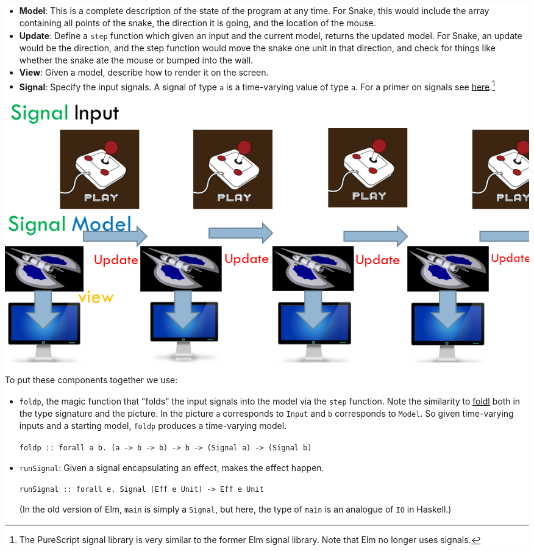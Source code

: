 * **Model**: This is a complete description of the state of the program at any time. For Snake, this would include the array containing all points of the snake, the direction it is going, and the location of the mouse.
* **Update**: Define a `step` function which given an input and the current model, returns the updated model. For Snake, an update would be the direction, and the step function would move the snake one unit in that direction, and check for things like whether the snake ate the mouse or bumped into the wall.
* **View**: Given a model, describe how to render it on the screen.
* **Signal**: Specify the input signals. A signal of type `a` is a time-varying value of type `a`. For a primer on signals see [here](http://elm-lang.org:1234/guide/reactivity#signals).[^f2]

[^f2]: The PureScript signal library is very similar to the former Elm signal library. Note that Elm no longer uses signals.

<img src="/images/mvus.png">

To put these components together we use:

*   `foldp`, the magic function that "folds" the input signals into the model via the `step` function. Note the similarity to [foldl](http://colah.github.io/posts/2015-02-DataList-Illustrated/) both in the type signature and the picture. In the picture `a` corresponds to `Input` and `b` corresponds to `Model`. So given time-varying inputs and a starting model, `foldp` produces a time-varying model.
	```
	foldp :: forall a b. (a -> b -> b) -> b -> (Signal a) -> (Signal b)
	```
*   `runSignal`: Given a signal encapsulating an effect, makes the effect happen.
	```
	runSignal :: forall e. Signal (Eff e Unit) -> Eff e Unit
	```
	(In the old version of Elm, `main` is simply a `Signal`, but here, the type of `main` is an analogue of `IO` in Haskell.)
	